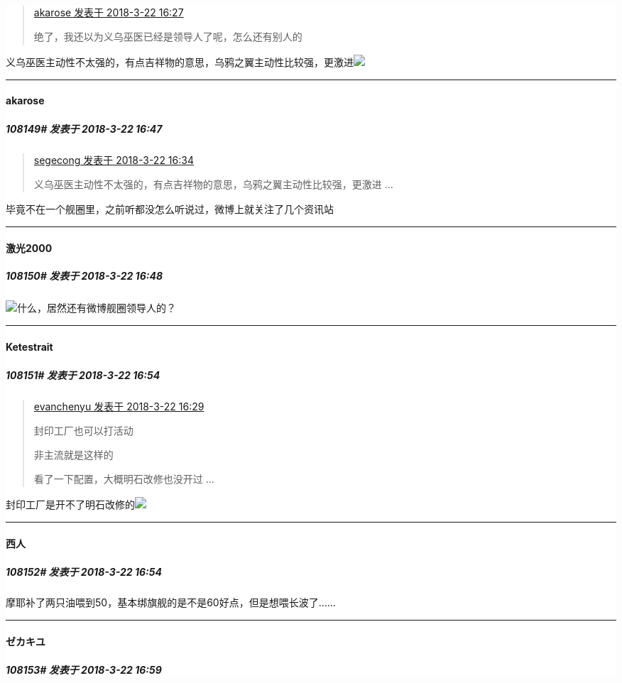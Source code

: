 
<blockquote><a href="httphttps://bbs.saraba1st.com/2b/forum.php?mod=redirect&amp;goto=findpost&amp;pid=38932984&amp;ptid=930880" target="_blank">akarose 发表于 2018-3-22 16:27</a>

绝了，我还以为义乌巫医已经是领导人了呢，怎么还有别人的</blockquote>
义乌巫医主动性不太强的，有点吉祥物的意思，乌鸦之翼主动性比较强，更激进<img src="https://static.saraba1st.com/image/smiley/face2017/037.png" referrerpolicy="no-referrer">


-----

####  akarose  
##### 108149#       发表于 2018-3-22 16:47


<blockquote><a href="httphttps://bbs.saraba1st.com/2b/forum.php?mod=redirect&amp;goto=findpost&amp;pid=38933082&amp;ptid=930880" target="_blank">segecong 发表于 2018-3-22 16:34</a>

义乌巫医主动性不太强的，有点吉祥物的意思，乌鸦之翼主动性比较强，更激进 ...</blockquote>
毕竟不在一个舰圈里，之前听都没怎么听说过，微博上就关注了几个资讯站


-----

####  激光2000  
##### 108150#       发表于 2018-3-22 16:48


<img src="https://static.saraba1st.com/image/smiley/face2017/112.png" referrerpolicy="no-referrer">什么，居然还有微博舰圈领导人的？


-----

####  Ketestrait  
##### 108151#       发表于 2018-3-22 16:54


<blockquote><a href="httphttps://bbs.saraba1st.com/2b/forum.php?mod=redirect&amp;goto=findpost&amp;pid=38933006&amp;ptid=930880" target="_blank">evanchenyu 发表于 2018-3-22 16:29</a>

封印工厂也可以打活动

非主流就是这样的

看了一下配置，大概明石改修也没开过 ...</blockquote>
封印工厂是开不了明石改修的<img src="https://static.saraba1st.com/image/smiley/face2017/037.png" referrerpolicy="no-referrer">


-----

####  西人  
##### 108152#       发表于 2018-3-22 16:54


摩耶补了两只油喂到50，基本绑旗舰的是不是60好点，但是想喂长波了……


-----

####  ゼカキユ  
##### 108153#       发表于 2018-3-22 16:59
